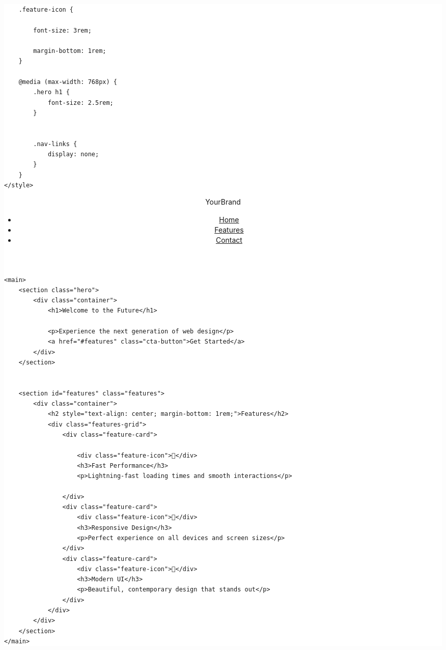         .feature-icon {

            font-size: 3rem;

            margin-bottom: 1rem;
        }

        @media (max-width: 768px) {
            .hero h1 {
                font-size: 2.5rem;
            }


            .nav-links {
                display: none;
            }
        }
    </style>

</head>
<body>
    <header>
        <nav class="container">
            <div class="logo">YourBrand</div>
            <ul class="nav-links">
                <li><a href="#home">Home</a></li>
                <li><a href="#features">Features</a></li>
                <li><a href="#contact">Contact</a></li>
            </ul>
        </nav>
    </header>
    
    <main>
        <section class="hero">
            <div class="container">
                <h1>Welcome to the Future</h1>

                <p>Experience the next generation of web design</p>
                <a href="#features" class="cta-button">Get Started</a>
            </div>
        </section>


        <section id="features" class="features">
            <div class="container">
                <h2 style="text-align: center; margin-bottom: 1rem;">Features</h2>
                <div class="features-grid">
                    <div class="feature-card">

                        <div class="feature-icon">🚀</div>
                        <h3>Fast Performance</h3>
                        <p>Lightning-fast loading times and smooth interactions</p>

                    </div>
                    <div class="feature-card">
                        <div class="feature-icon">📱</div>
                        <h3>Responsive Design</h3>
                        <p>Perfect experience on all devices and screen sizes</p>
                    </div>
                    <div class="feature-card">
                        <div class="feature-icon">🎨</div>
                        <h3>Modern UI</h3>
                        <p>Beautiful, contemporary design that stands out</p>
                    </div>
                </div>
            </div>
        </section>
    </main>
